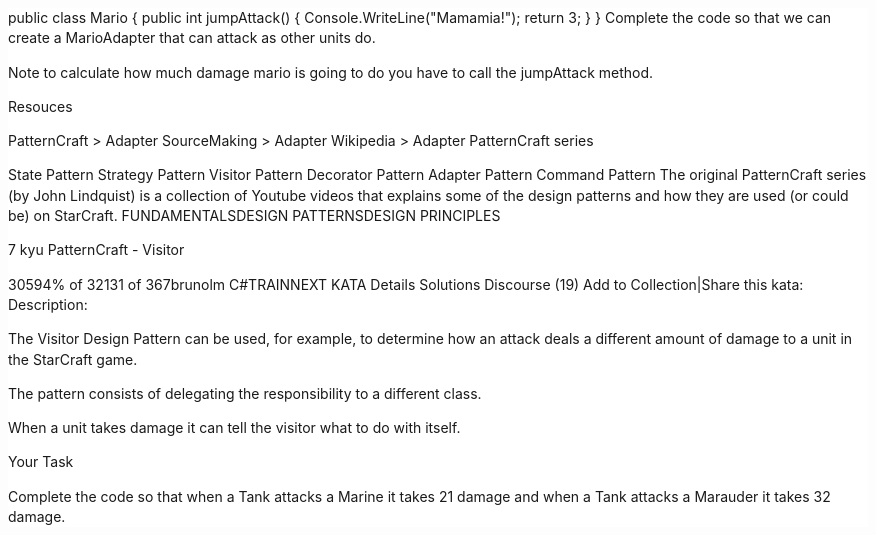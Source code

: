 public class Mario
{
    public int jumpAttack()
    {
        Console.WriteLine("Mamamia!");
        return 3;
    }
}
Complete the code so that we can create a MarioAdapter that can attack as other units do.

Note to calculate how much damage mario is going to do you have to call the jumpAttack method.

Resouces

PatternCraft > Adapter
SourceMaking > Adapter
Wikipedia > Adapter
PatternCraft series

State Pattern
Strategy Pattern
Visitor Pattern
Decorator Pattern
Adapter Pattern
Command Pattern
The original PatternCraft series (by John Lindquist) is a collection of Youtube videos that explains some of the design patterns and how they are used (or could be) on StarCraft.
FUNDAMENTALSDESIGN PATTERNSDESIGN PRINCIPLES









7 kyu
PatternCraft - Visitor

30594% of 32131 of 367brunolm
C#TRAINNEXT KATA
Details
Solutions
Discourse (19)
Add to Collection|Share this kata:
Description:

The Visitor Design Pattern can be used, for example, to determine how an attack deals a different amount of damage to a unit in the StarCraft game.

The pattern consists of delegating the responsibility to a different class.

When a unit takes damage it can tell the visitor what to do with itself.

Your Task

Complete the code so that when a Tank attacks a Marine it takes 21 damage and when a Tank attacks a Marauder it takes 32 damage.
